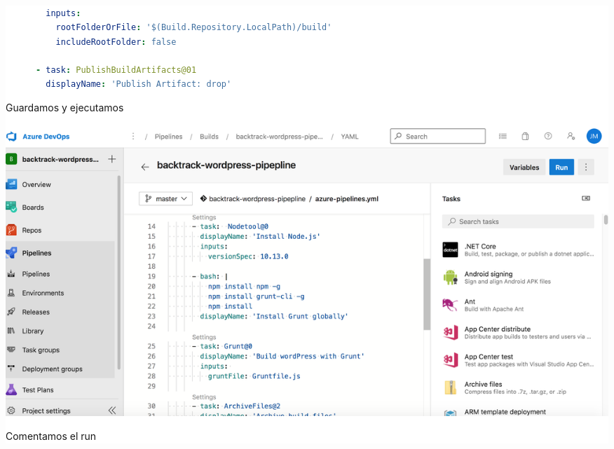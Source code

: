 ```yml
        inputs: 
          rootFolderOrFile: '$(Build.Repository.LocalPath)/build'
          includeRootFolder: false

      - task: PublishBuildArtifacts@01
        displayName: 'Publish Artifact: drop'
```

Guardamos y ejecutamos

![32](img/32.png)



Comentamos el run 
